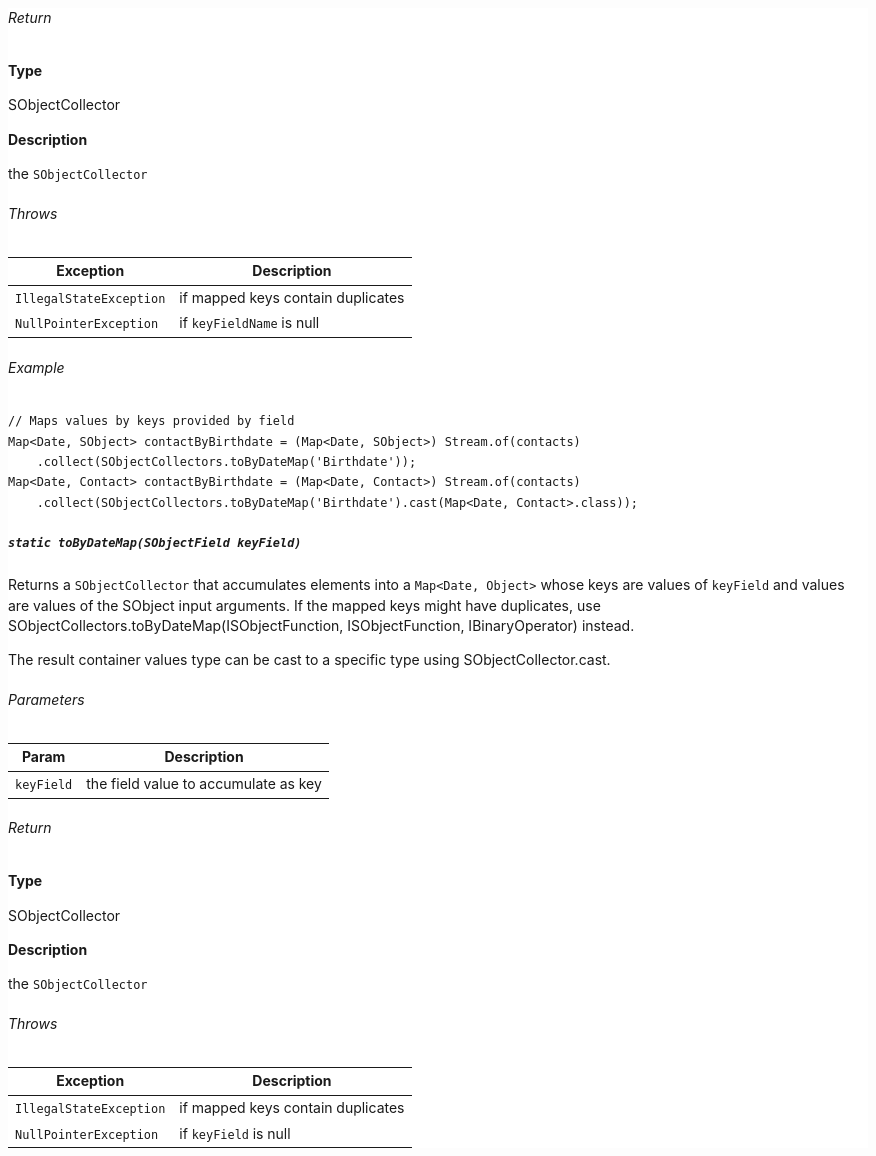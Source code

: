 ###### Return

**Type**

SObjectCollector

**Description**

the `SObjectCollector`

###### Throws
|Exception|Description|
|---|---|
|`IllegalStateException`|if mapped keys contain duplicates|
|`NullPointerException`|if `keyFieldName` is null|

###### Example
```apex
// Maps values by keys provided by field
Map<Date, SObject> contactByBirthdate = (Map<Date, SObject>) Stream.of(contacts)
    .collect(SObjectCollectors.toByDateMap('Birthdate'));
Map<Date, Contact> contactByBirthdate = (Map<Date, Contact>) Stream.of(contacts)
    .collect(SObjectCollectors.toByDateMap('Birthdate').cast(Map<Date, Contact>.class));
```

##### `static toByDateMap(SObjectField keyField)`

Returns a `SObjectCollector` that accumulates elements into a `Map<Date, Object>` whose keys are values of `keyField` and values are values of the SObject input arguments. If the mapped keys might have duplicates, use SObjectCollectors.toByDateMap(ISObjectFunction, ISObjectFunction, IBinaryOperator) instead. <p>The result container values type can be cast to a specific type using SObjectCollector.cast.</p>

###### Parameters
|Param|Description|
|---|---|
|`keyField`|the field value to accumulate as key|

###### Return

**Type**

SObjectCollector

**Description**

the `SObjectCollector`

###### Throws
|Exception|Description|
|---|---|
|`IllegalStateException`|if mapped keys contain duplicates|
|`NullPointerException`|if `keyField` is null|
